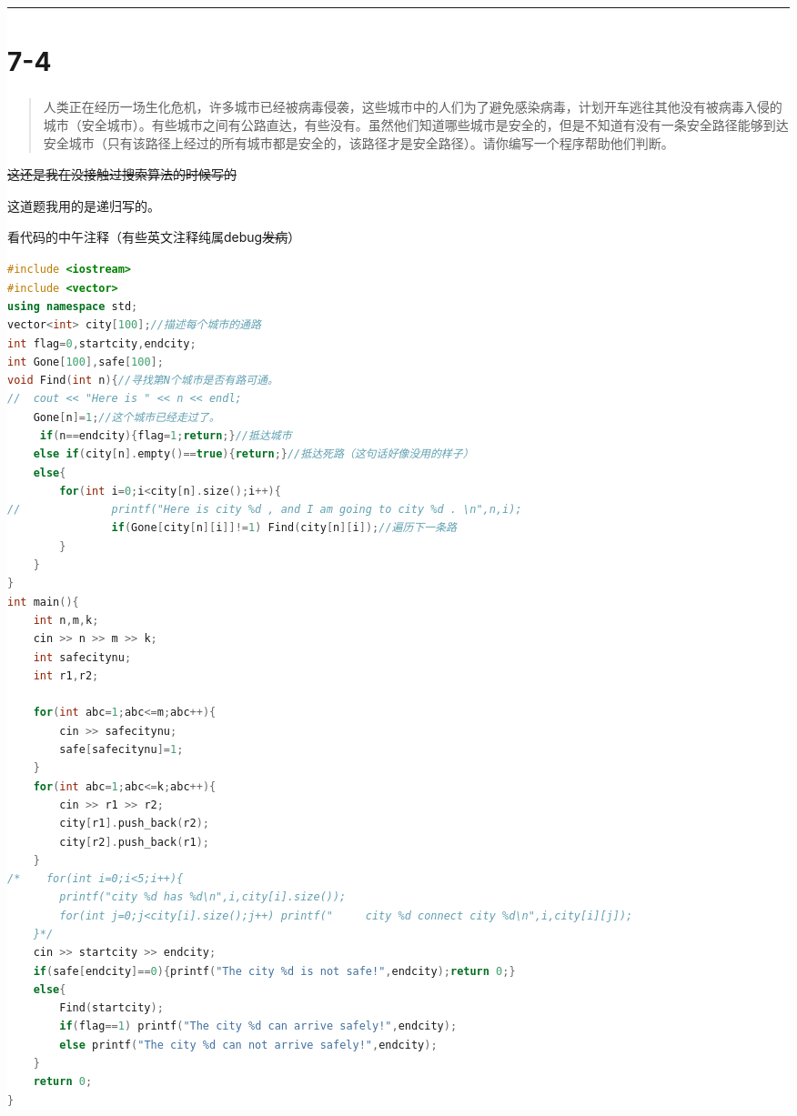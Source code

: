 ***

# 7-4

> 人类正在经历一场生化危机，许多城市已经被病毒侵袭，这些城市中的人们为了避免感染病毒，计划开车逃往其他没有被病毒入侵的城市（安全城市）。有些城市之间有公路直达，有些没有。虽然他们知道哪些城市是安全的，但是不知道有没有一条安全路径能够到达安全城市（只有该路径上经过的所有城市都是安全的，该路径才是安全路径）。请你编写一个程序帮助他们判断。

~~这还是我在没接触过搜索算法的时候写的~~

这道题我用的是递归写的。

看代码的中午注释（有些英文注释纯属debug~~发病~~）

```C++
#include <iostream>
#include <vector>
using namespace std;
vector<int> city[100];//描述每个城市的通路
int flag=0,startcity,endcity;
int Gone[100],safe[100];
void Find(int n){//寻找第N个城市是否有路可通。
//	cout << "Here is " << n << endl;
    Gone[n]=1;//这个城市已经走过了。
     if(n==endcity){flag=1;return;}//抵达城市
    else if(city[n].empty()==true){return;}//抵达死路（这句话好像没用的样子）
    else{
        for(int i=0;i<city[n].size();i++){
//        		printf("Here is city %d , and I am going to city %d . \n",n,i);
           		if(Gone[city[n][i]]!=1) Find(city[n][i]);//遍历下一条路
        }
    }
}
int main(){
    int n,m,k;
    cin >> n >> m >> k;
    int safecitynu;
    int r1,r2;

    for(int abc=1;abc<=m;abc++){
        cin >> safecitynu;
        safe[safecitynu]=1;
    }
    for(int abc=1;abc<=k;abc++){
        cin >> r1 >> r2;
        city[r1].push_back(r2);
        city[r2].push_back(r1);
    }
/*    for(int i=0;i<5;i++){
    	printf("city %d has %d\n",i,city[i].size());
    	for(int j=0;j<city[i].size();j++) printf("     city %d connect city %d\n",i,city[i][j]);
	}*/
    cin >> startcity >> endcity;
    if(safe[endcity]==0){printf("The city %d is not safe!",endcity);return 0;}
    else{
        Find(startcity);
        if(flag==1) printf("The city %d can arrive safely!",endcity);
        else printf("The city %d can not arrive safely!",endcity);
    }
    return 0;
}
```
